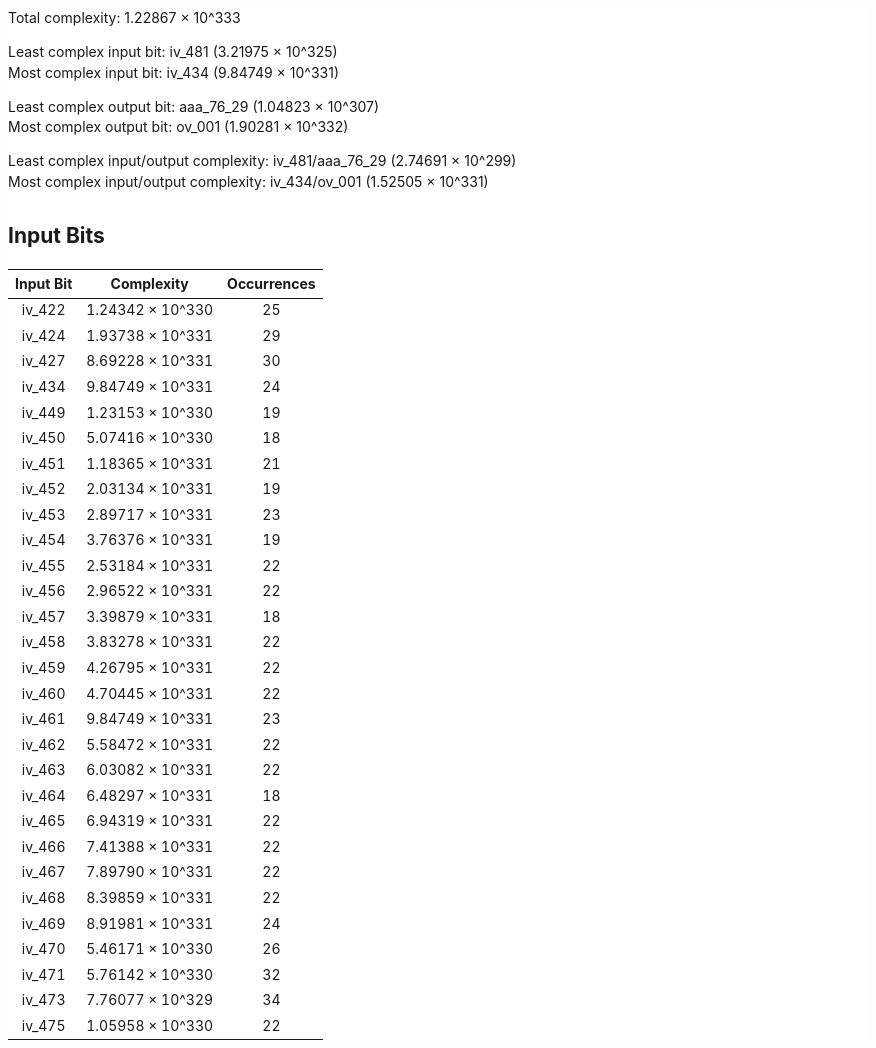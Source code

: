 Total complexity: 1.22867 × 10^333

Least complex input bit: iv_481 (3.21975 × 10^325)  
Most complex input bit: iv_434 (9.84749 × 10^331)

Least complex output bit: aaa_76_29 (1.04823 × 10^307)  
Most complex output bit: ov_001 (1.90281 × 10^332)

Least complex input/output complexity: iv_481/aaa_76_29 (2.74691 × 10^299)  
Most complex input/output complexity: iv_434/ov_001 (1.52505 × 10^331)

## Input Bits

| Input Bit | Complexity | Occurrences |
|:---------:|:----------:|:-----------:|
| iv_422 | 1.24342 × 10^330 | 25 |
| iv_424 | 1.93738 × 10^331 | 29 |
| iv_427 | 8.69228 × 10^331 | 30 |
| iv_434 | 9.84749 × 10^331 | 24 |
| iv_449 | 1.23153 × 10^330 | 19 |
| iv_450 | 5.07416 × 10^330 | 18 |
| iv_451 | 1.18365 × 10^331 | 21 |
| iv_452 | 2.03134 × 10^331 | 19 |
| iv_453 | 2.89717 × 10^331 | 23 |
| iv_454 | 3.76376 × 10^331 | 19 |
| iv_455 | 2.53184 × 10^331 | 22 |
| iv_456 | 2.96522 × 10^331 | 22 |
| iv_457 | 3.39879 × 10^331 | 18 |
| iv_458 | 3.83278 × 10^331 | 22 |
| iv_459 | 4.26795 × 10^331 | 22 |
| iv_460 | 4.70445 × 10^331 | 22 |
| iv_461 | 9.84749 × 10^331 | 23 |
| iv_462 | 5.58472 × 10^331 | 22 |
| iv_463 | 6.03082 × 10^331 | 22 |
| iv_464 | 6.48297 × 10^331 | 18 |
| iv_465 | 6.94319 × 10^331 | 22 |
| iv_466 | 7.41388 × 10^331 | 22 |
| iv_467 | 7.89790 × 10^331 | 22 |
| iv_468 | 8.39859 × 10^331 | 22 |
| iv_469 | 8.91981 × 10^331 | 24 |
| iv_470 | 5.46171 × 10^330 | 26 |
| iv_471 | 5.76142 × 10^330 | 32 |
| iv_473 | 7.76077 × 10^329 | 34 |
| iv_475 | 1.05958 × 10^330 | 22 |